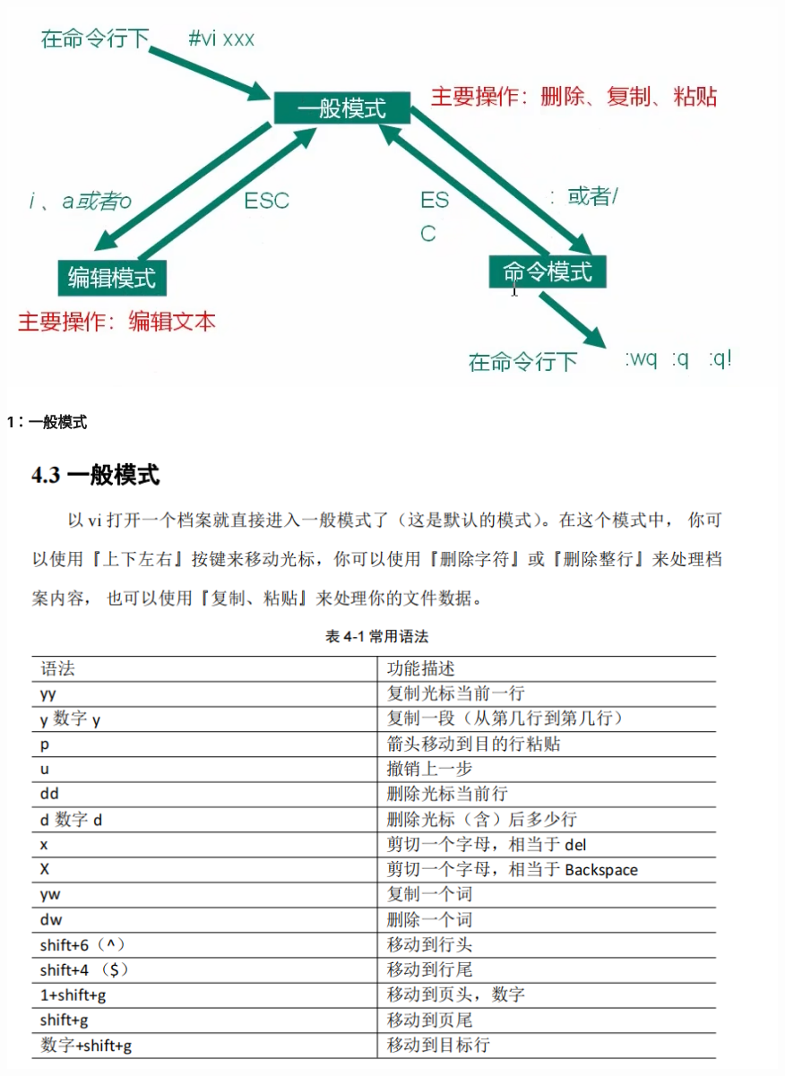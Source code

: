 ![图片地址](./img/linux/image-20220810171842115.png)

### 1：一般模式

![图片地址](./img/linux/image-20220810172819787.png)
